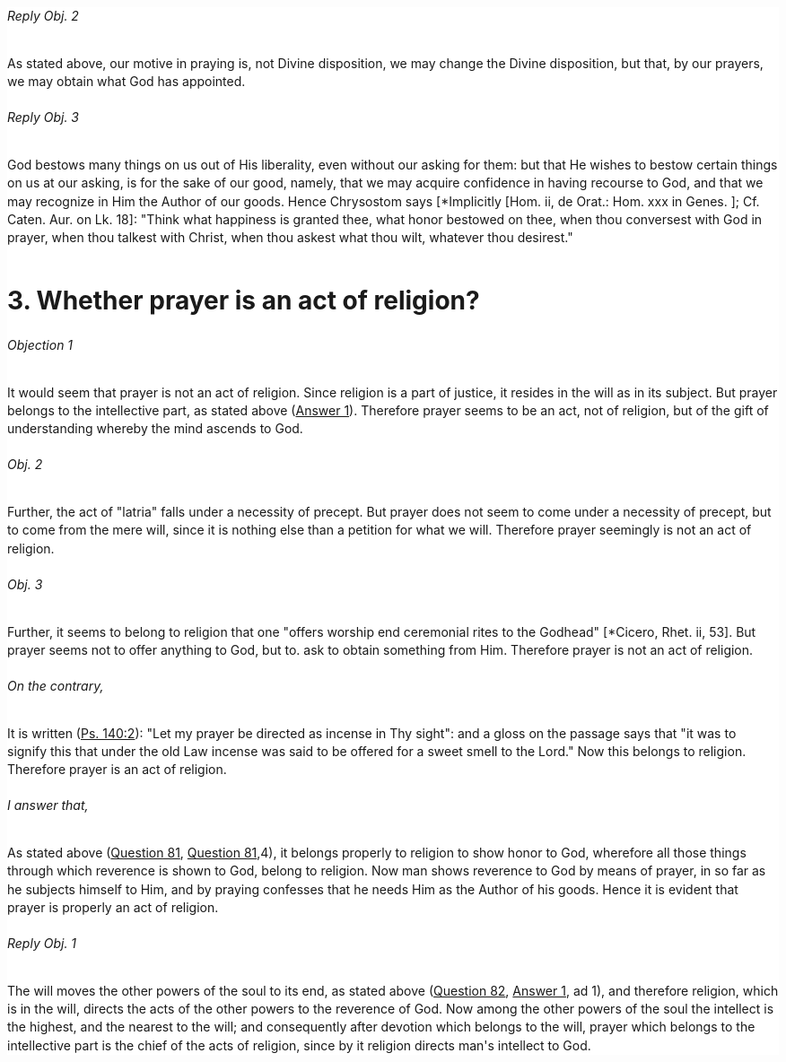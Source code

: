 ###### Reply Obj. 2
As stated above, our motive in praying is, not Divine disposition, we may change the Divine disposition, but that, by our prayers, we may obtain what God has appointed.  

###### Reply Obj. 3
God bestows many things on us out of His liberality, even without our asking for them: but that He wishes to bestow certain things on us at our asking, is for the sake of our good, namely, that we may acquire confidence in having recourse to God, and that we may recognize in Him the Author of our goods. Hence Chrysostom says \[\*Implicitly \[Hom. ii, de Orat.: Hom. xxx in Genes. \]; Cf. Caten. Aur. on Lk. 18\]: "Think what happiness is granted thee, what honor bestowed on thee, when thou conversest with God in prayer, when thou talkest with Christ, when thou askest what thou wilt, whatever thou desirest."  




# 3. Whether prayer is an act of religion? 

###### Objection 1
It would seem that prayer is not an act of religion. Since religion is a part of justice, it resides in the will as in its subject. But prayer belongs to the intellective part, as stated above ([Answer 1](#1.%20Whether%20prayer%20is%20an%20act%20of%20the%20appetitive%20power?%20)). Therefore prayer seems to be an act, not of religion, but of the gift of understanding whereby the mind ascends to God.

###### Obj. 2
Further, the act of "latria" falls under a necessity of precept. But prayer does not seem to come under a necessity of precept, but to come from the mere will, since it is nothing else than a petition for what we will. Therefore prayer seemingly is not an act of religion.  

###### Obj. 3
Further, it seems to belong to religion that one "offers worship end ceremonial rites to the Godhead" \[\*Cicero, Rhet. ii, 53\]. But prayer seems not to offer anything to God, but to. ask to obtain something from Him. Therefore prayer is not an act of religion.  

###### On the contrary,
It is written ([Ps. 140:2](http://bible.gospelcom.net/bible?Ps++140:2)): "Let my prayer be directed as incense in Thy sight": and a gloss on the passage says that "it was to signify this that under the old Law incense was said to be offered for a sweet smell to the Lord." Now this belongs to religion. Therefore prayer is an act of religion.  

###### I answer that,
As stated above ([Question 81](81.%20Religion.md), [Question 81](81.%20Religion.md),4), it belongs properly to religion to show honor to God, wherefore all those things through which reverence is shown to God, belong to religion. Now man shows reverence to God by means of prayer, in so far as he subjects himself to Him, and by praying confesses that he needs Him as the Author of his goods. Hence it is evident that prayer is properly an act of religion.  

###### Reply Obj. 1
The will moves the other powers of the soul to its end, as stated above ([Question 82](82.%20Devotion.md), [Answer 1](82.%20Devotion.md#1.%20Whether%20devotion%20is%20a%20special%20act?%20), ad 1), and therefore religion, which is in the will, directs the acts of the other powers to the reverence of God. Now among the other powers of the soul the intellect is the highest, and the nearest to the will; and consequently after devotion which belongs to the will, prayer which belongs to the intellective part is the chief of the acts of religion, since by it religion directs man's intellect to God.  
